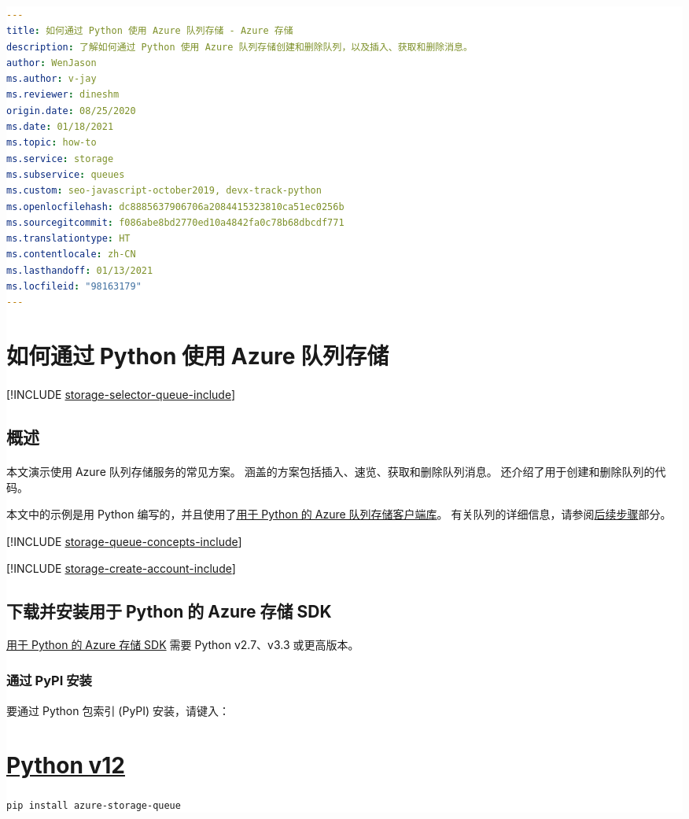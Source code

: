 ```yaml
---
title: 如何通过 Python 使用 Azure 队列存储 - Azure 存储
description: 了解如何通过 Python 使用 Azure 队列存储创建和删除队列，以及插入、获取和删除消息。
author: WenJason
ms.author: v-jay
ms.reviewer: dineshm
origin.date: 08/25/2020
ms.date: 01/18/2021
ms.topic: how-to
ms.service: storage
ms.subservice: queues
ms.custom: seo-javascript-october2019, devx-track-python
ms.openlocfilehash: dc8885637906706a2084415323810ca51ec0256b
ms.sourcegitcommit: f086abe8bd2770ed10a4842fa0c78b68dbcdf771
ms.translationtype: HT
ms.contentlocale: zh-CN
ms.lasthandoff: 01/13/2021
ms.locfileid: "98163179"
---
```

# <a name="how-to-use-azure-queue-storage-from-python"></a>如何通过 Python 使用 Azure 队列存储

[!INCLUDE [storage-selector-queue-include](../../../includes/storage-selector-queue-include.md)]

## <a name="overview"></a>概述

本文演示使用 Azure 队列存储服务的常见方案。 涵盖的方案包括插入、速览、获取和删除队列消息。 还介绍了用于创建和删除队列的代码。

本文中的示例是用 Python 编写的，并且使用了[用于 Python 的 Azure 队列存储客户端库](https://github.com/Azure/Azure-SDK-for-Python/tree/master/sdk/storage/azure-storage-queue)。 有关队列的详细信息，请参阅[后续步骤](#next-steps)部分。

[!INCLUDE [storage-queue-concepts-include](../../../includes/storage-queue-concepts-include.md)]

[!INCLUDE [storage-create-account-include](../../../includes/storage-create-account-include.md)]

## <a name="download-and-install-azure-storage-sdk-for-python"></a>下载并安装用于 Python 的 Azure 存储 SDK

[用于 Python 的 Azure 存储 SDK](https://github.com/azure/azure-storage-python) 需要 Python v2.7、v3.3 或更高版本。

### <a name="install-via-pypi"></a>通过 PyPI 安装

要通过 Python 包索引 (PyPI) 安装，请键入：

# <a name="python-v12"></a>[Python v12](#tab/python)

```console
pip install azure-storage-queue
```
